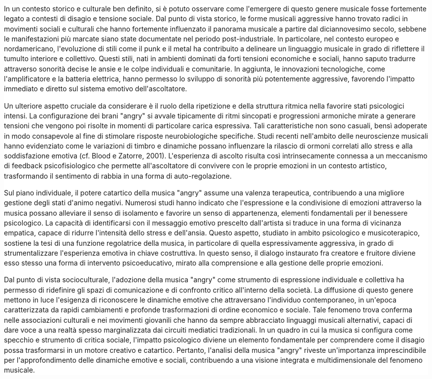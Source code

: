 In un contesto storico e culturale ben definito, si è potuto osservare come l'emergere di questo
genere musicale fosse fortemente legato a contesti di disagio e tensione sociale. Dal punto di vista
storico, le forme musicali aggressive hanno trovato radici in movimenti sociali e culturali che
hanno fortemente influenzato il panorama musicale a partire dal diciannovesimo secolo, sebbene le
manifestazioni più marcate siano state documentate nel periodo post-industriale. In particolare, nel
contesto europeo e nordamericano, l'evoluzione di stili come il punk e il metal ha contribuito a
delineare un linguaggio musicale in grado di riflettere il tumulto interiore e collettivo. Questi
stili, nati in ambienti dominati da forti tensioni economiche e sociali, hanno saputo tradurre
attraverso sonorità decise le ansie e le colpe individuali e comunitarie. In aggiunta, le
innovazioni tecnologiche, come l'amplificatore e la batteria elettrica, hanno permesso lo sviluppo
di sonorità più potentemente aggressive, favorendo l'impatto immediato e diretto sul sistema emotivo
dell'ascoltatore.

Un ulteriore aspetto cruciale da considerare è il ruolo della ripetizione e della struttura ritmica
nella favorire stati psicologici intensi. La configurazione dei brani "angry" si avvale tipicamente
di ritmi sincopati e progressioni armoniche mirate a generare tensioni che vengono poi risolte in
momenti di particolare carica espressiva. Tali caratteristiche non sono casuali, bensì adoperate in
modo consapevole al fine di stimolare risposte neurobiologiche specifiche. Studi recenti nell'ambito
delle neuroscienze musicali hanno evidenziato come le variazioni di timbro e dinamiche possano
influenzare la rilascio di ormoni correlati allo stress e alla soddisfazione emotiva (cf. Blood e
Zatorre, 2001). L'esperienza di ascolto risulta così intrinsecamente connessa a un meccanismo di
feedback psicofisiologico che permette all'ascoltatore di convivere con le proprie emozioni in un
contesto artistico, trasformando il sentimento di rabbia in una forma di auto-regolazione.

Sul piano individuale, il potere catartico della musica "angry" assume una valenza terapeutica,
contribuendo a una migliore gestione degli stati d'animo negativi. Numerosi studi hanno indicato che
l'espressione e la condivisione di emozioni attraverso la musica possano alleviare il senso di
isolamento e favorire un senso di appartenenza, elementi fondamentali per il benessere psicologico.
La capacità di identificarsi con il messaggio emotivo prescelto dall'artista si traduce in una forma
di vicinanza empatica, capace di ridurre l'intensità dello stress e dell'ansia. Questo aspetto,
studiato in ambito psicologico e musicoterapico, sostiene la tesi di una funzione regolatrice della
musica, in particolare di quella espressivamente aggressiva, in grado di strumentalizzare
l'esperienza emotiva in chiave costruttiva. In questo senso, il dialogo instaurato fra creatore e
fruitore diviene esso stesso una forma di intervento psicoeducativo, mirato alla comprensione e alla
gestione delle proprie emozioni.

Dal punto di vista socioculturale, l'adozione della musica "angry" come strumento di espressione
individuale e collettiva ha permesso di ridefinire gli spazi di comunicazione e di confronto critico
all'interno della società. La diffusione di questo genere mettono in luce l'esigenza di riconoscere
le dinamiche emotive che attraversano l'individuo contemporaneo, in un'epoca caratterizzata da
rapidi cambiamenti e profonde trasformazioni di ordine economico e sociale. Tale fenomeno trova
conferma nelle associazioni culturali e nei movimenti giovanili che hanno da sempre abbracciato
linguaggi musicali alternativi, capaci di dare voce a una realtà spesso marginalizzata dai circuiti
mediatici tradizionali. In un quadro in cui la musica si configura come specchio e strumento di
critica sociale, l'impatto psicologico diviene un elemento fondamentale per comprendere come il
disagio possa trasformarsi in un motore creativo e catartico. Pertanto, l'analisi della musica
"angry" riveste un'importanza imprescindibile per l'approfondimento delle dinamiche emotive e
sociali, contribuendo a una visione integrata e multidimensionale del fenomeno musicale.
